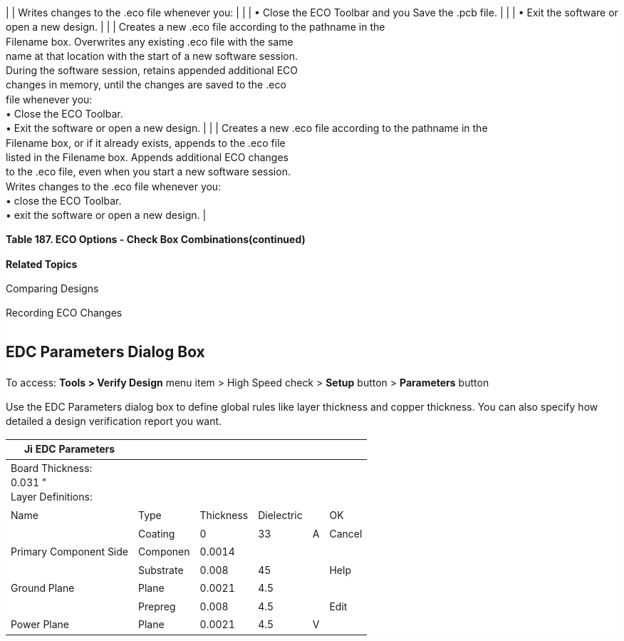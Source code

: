 |                       | Writes changes to the .eco file whenever you:                                                                                                                                                                                                                                                                                                                                                                             |
|                       | • Close the ECO Toolbar and you Save the .pcb file.                                                                                                                                                                                                                                                                                                                                                                       |
|                       | • Exit the software or open a new design.                                                                                                                                                                                                                                                                                                                                                                                 |
|                       | Creates a new .eco file according to the pathname in the<br>Filename box. Overwrites any existing .eco file with the same<br>name at that location with the start of a new software session.<br>During the software session, retains appended additional ECO<br>changes in memory, until the changes are saved to the .eco<br>file whenever you:<br>• Close the ECO Toolbar.<br>• Exit the software or open a new design. |
|                       | Creates a new .eco file according to the pathname in the<br>Filename box, or if it already exists, appends to the .eco file<br>listed in the Filename box. Appends additional ECO changes<br>to the .eco file, even when you start a new software session.<br>Writes changes to the .eco file whenever you:<br>• close the ECO Toolbar.<br>• exit the software or open a new design.                                      |

**Table 187. ECO Options - Check Box Combinations(continued)**

**Related Topics**

Comparing Designs

Recording ECO Changes

## EDC Parameters Dialog Box
To access: **Tools > Verify Design** menu item > High Speed check > **Setup** button > **Parameters** button

Use the EDC Parameters dialog box to define global rules like layer thickness and copper thickness. You can also specify how detailed a design verification report you want.

| Ji EDC Parameters                                                                                                                                                                    |                      |                |                                                                                    |   |        |
|--------------------------------------------------------------------------------------------------------------------------------------------------------------------------------------|----------------------|----------------|------------------------------------------------------------------------------------|---|--------|
| Board Thickness:<br>0.031 "<br>Layer Definitions:                                                                                                                                    |                      |                |                                                                                    |   |        |
| Name                                                                                                                                                                                 | Type                 | Thickness      | Dielectric                                                                         |   | OK     |
|                                                                                                                                                                                      | Coating              | 0              | 33                                                                                 | A | Cancel |
| Primary Component Side                                                                                                                                                               | Componen             | 0.0014         |                                                                                    |   |        |
|                                                                                                                                                                                      | Substrate            | 0.008          | 45                                                                                 |   | Help   |
| Ground Plane                                                                                                                                                                         | Plane                | 0.0021         | 4.5                                                                                |   |        |
|                                                                                                                                                                                      | Prepreg              | 0.008          | 4.5                                                                                |   | Edit   |
| Power Plane                                                                                                                                                                          | Plane                | 0.0021         | 4.5                                                                                | V |        |